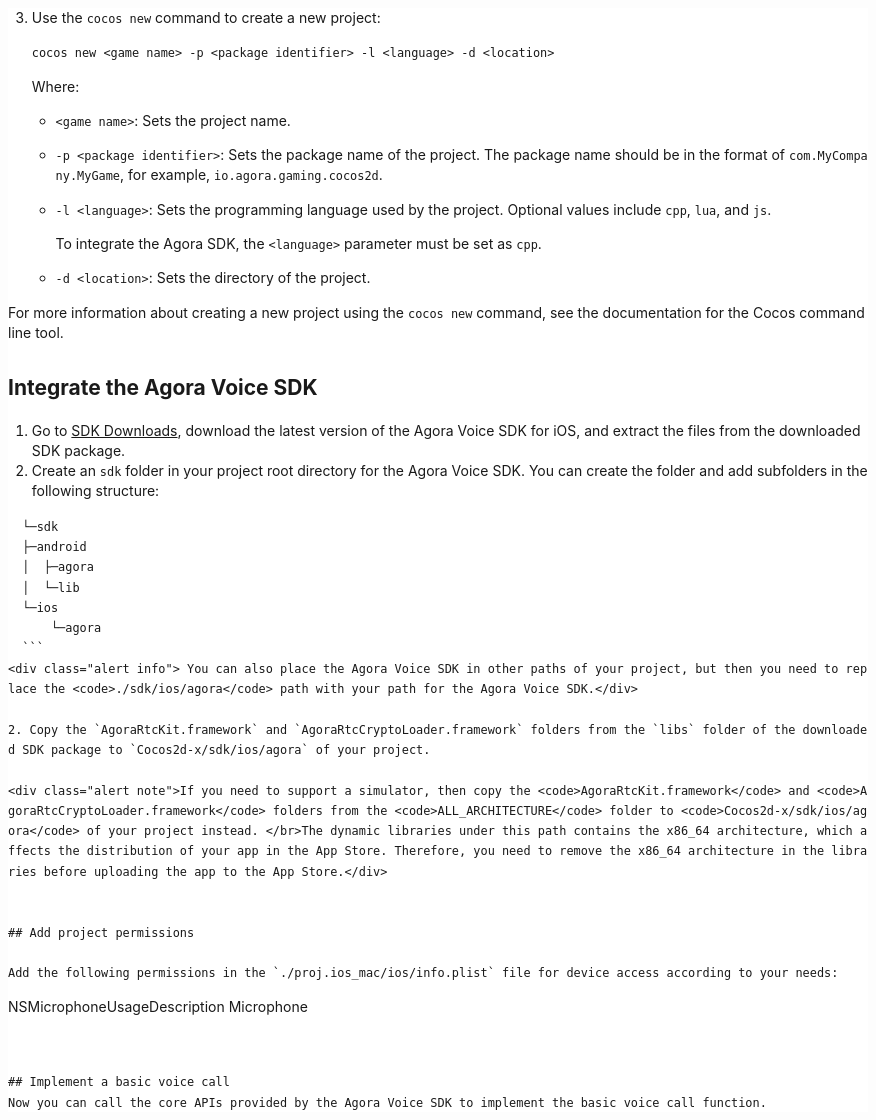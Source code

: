 3. Use the `cocos new` command to create a new project:
   ```
   cocos new <game name> -p <package identifier> -l <language> -d <location>
   ```

   Where:

   - `<game name>`: Sets the project name.

   - `-p <package identifier>`: Sets the package name of the project. The package name should be in the format of `com.MyCompany.MyGame`, for example, `io.agora.gaming.cocos2d`.

   - `-l <language>`: Sets the programming language used by the project. Optional values include `cpp`, `lua`, and `js`. 

     To integrate the Agora SDK, the `<language>` parameter must be set as `cpp`.

   - `-d <location>`: Sets the directory of the project. 
   


 <div class="alert info">For more information about creating a new project using the <code>cocos new</code> command, see <a href="https://docs.cocos.com/cocos2d-x/v4/manual/en/editors_and_tools/cocosCLTool.html">the documentation for the Cocos command line tool</a >.</div>
 

## Integrate the Agora Voice SDK

1. Go to [SDK Downloads](./downloads?platform=Cocos2d-x), download the latest version of the Agora Voice SDK for iOS, and extract the files from the downloaded SDK package.
2. Create an `sdk` folder in your project root directory for the Agora Voice SDK. You can create the folder and add subfolders in the following structure:
  ```
	└─sdk
    ├─android
    │  ├─agora
    │  └─lib
    └─ios
        └─agora
	```
 <div class="alert info"> You can also place the Agora Voice SDK in other paths of your project, but then you need to replace the <code>./sdk/ios/agora</code> path with your path for the Agora Voice SDK.</div>
 
2. Copy the `AgoraRtcKit.framework` and `AgoraRtcCryptoLoader.framework` folders from the `libs` folder of the downloaded SDK package to `Cocos2d-x/sdk/ios/agora` of your project.

  <div class="alert note">If you need to support a simulator, then copy the <code>AgoraRtcKit.framework</code> and <code>AgoraRtcCryptoLoader.framework</code> folders from the <code>ALL_ARCHITECTURE</code> folder to <code>Cocos2d-x/sdk/ios/agora</code> of your project instead. </br>The dynamic libraries under this path contains the x86_64 architecture, which affects the distribution of your app in the App Store. Therefore, you need to remove the x86_64 architecture in the libraries before uploading the app to the App Store.</div> 


## Add project permissions

Add the following permissions in the `./proj.ios_mac/ios/info.plist` file for device access according to your needs:

```
<key>NSMicrophoneUsageDescription</key>
<string>Microphone</string>
```


## Implement a basic voice call
Now you can call the core APIs provided by the Agora Voice SDK to implement the basic voice call function.
```
